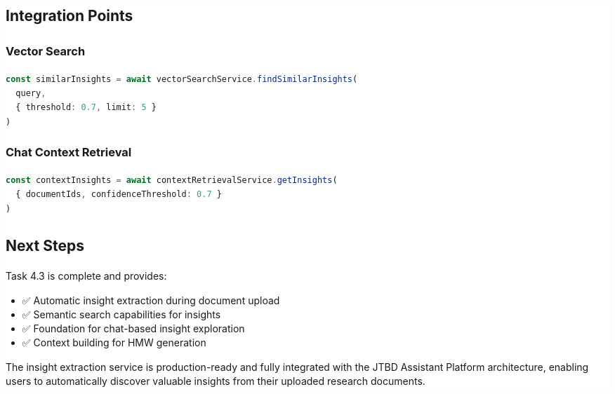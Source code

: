 ## Integration Points

### Vector Search
```typescript
const similarInsights = await vectorSearchService.findSimilarInsights(
  query,
  { threshold: 0.7, limit: 5 }
)
```

### Chat Context Retrieval
```typescript
const contextInsights = await contextRetrievalService.getInsights(
  { documentIds, confidenceThreshold: 0.7 }
)
```

## Next Steps

Task 4.3 is complete and provides:
- ✅ Automatic insight extraction during document upload
- ✅ Semantic search capabilities for insights
- ✅ Foundation for chat-based insight exploration
- ✅ Context building for HMW generation

The insight extraction service is production-ready and fully integrated with the JTBD Assistant Platform architecture, enabling users to automatically discover valuable insights from their uploaded research documents.